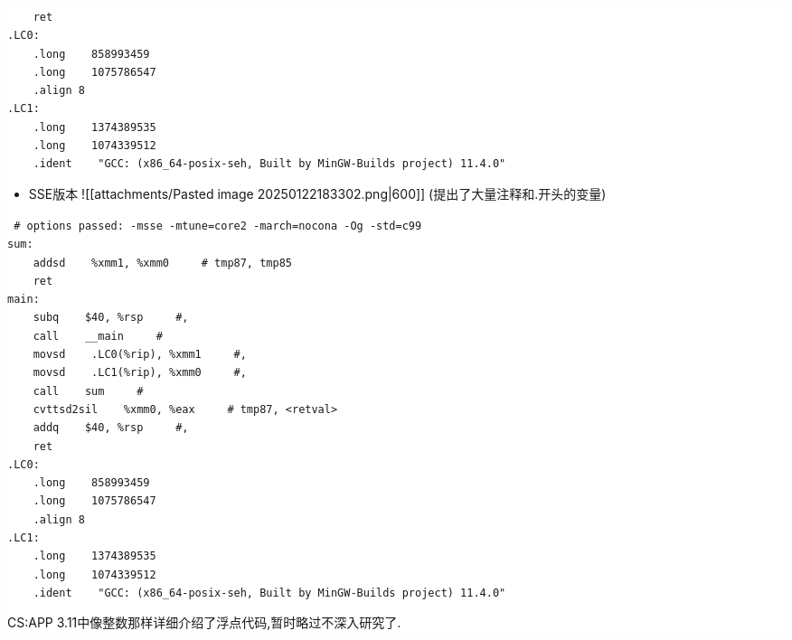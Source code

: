 ```x86asm
    ret       
.LC0:  
    .long    858993459  
    .long    1075786547  
    .align 8  
.LC1:  
    .long    1374389535  
    .long    1074339512  
    .ident    "GCC: (x86_64-posix-seh, Built by MinGW-Builds project) 11.4.0"
```
 - SSE版本
![[attachments/Pasted image 20250122183302.png|600]]
(提出了大量注释和.开头的变量)
```x86asm
 # options passed: -msse -mtune=core2 -march=nocona -Og -std=c99  
sum:  
    addsd    %xmm1, %xmm0     # tmp87, tmp85  
    ret       
main:  
    subq    $40, %rsp     #,  
    call    __main     #  
    movsd    .LC0(%rip), %xmm1     #,  
    movsd    .LC1(%rip), %xmm0     #,  
    call    sum     #  
    cvttsd2sil    %xmm0, %eax     # tmp87, <retval>  
    addq    $40, %rsp     #,  
    ret    
.LC0:  
    .long    858993459  
    .long    1075786547  
    .align 8  
.LC1:  
    .long    1374389535  
    .long    1074339512  
    .ident    "GCC: (x86_64-posix-seh, Built by MinGW-Builds project) 11.4.0"
```

CS:APP 3.11中像整数那样详细介绍了浮点代码,暂时略过不深入研究了.